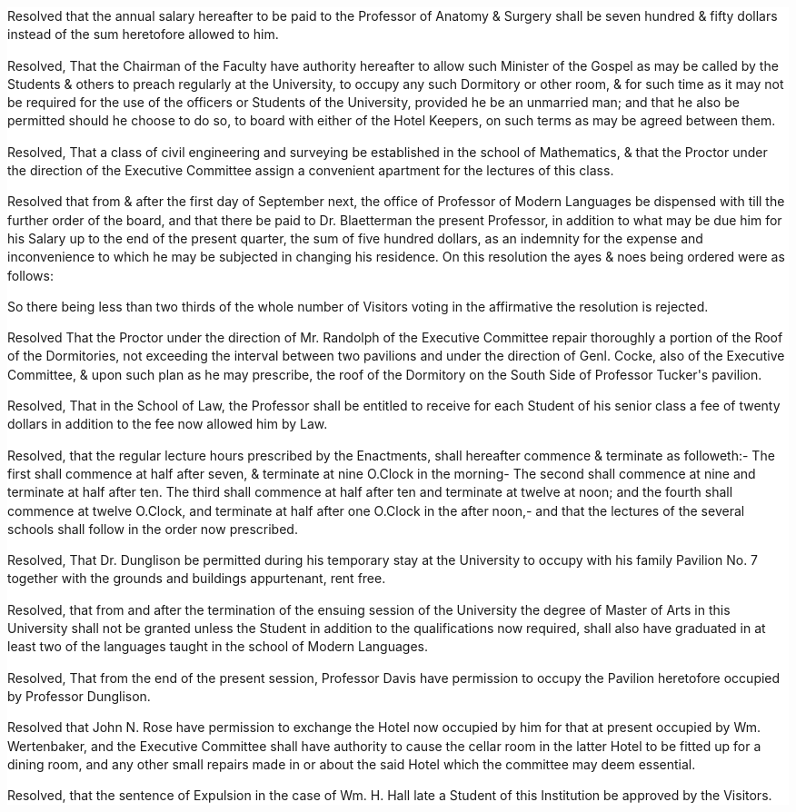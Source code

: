 Resolved that the annual salary hereafter to be paid to the Professor of Anatomy & Surgery shall be seven hundred & fifty dollars instead of the sum heretofore allowed to him.

Resolved, That the Chairman of the Faculty have authority hereafter to allow such Minister of the Gospel as may be called by the Students & others to preach regularly at the University, to occupy any such Dormitory or other room, & for such time as it may not be required for the use of the officers or Students of the University, provided he be an unmarried man; and that he also be permitted should he choose to do so, to board with either of the Hotel Keepers, on such terms as may be agreed between them.

Resolved, That a class of civil engineering and surveying be established in the school of Mathematics, & that the Proctor under the direction of the Executive Committee assign a convenient apartment for the lectures of this class.

Resolved that from & after the first day of September next, the office of Professor of Modern Languages be dispensed with till the further order of the board, and that there be paid to Dr. Blaetterman the present Professor, in addition to what may be due him for his Salary up to the end of the present quarter, the sum of five hundred dollars, as an indemnity for the expense and inconvenience to which he may be subjected in changing his residence. On this resolution the ayes & noes being ordered were as follows:

So there being less than two thirds of the whole number of Visitors voting in the affirmative the resolution is rejected.

Resolved That the Proctor under the direction of Mr. Randolph of the Executive Committee repair thoroughly a portion of the Roof of the Dormitories, not exceeding the interval between two pavilions and under the direction of Genl. Cocke, also of the Executive Committee, & upon such plan as he may prescribe, the roof of the Dormitory on the South Side of Professor Tucker's pavilion.

Resolved, That in the School of Law, the Professor shall be entitled to receive for each Student of his senior class a fee of twenty dollars in addition to the fee now allowed him by Law.

Resolved, that the regular lecture hours prescribed by the Enactments, shall hereafter commence & terminate as followeth:- The first shall commence at half after seven, & terminate at nine O.Clock in the morning- The second shall commence at nine and terminate at half after ten. The third shall commence at half after ten and terminate at twelve at noon; and the fourth shall commence at twelve O.Clock, and terminate at half after one O.Clock in the after noon,- and that the lectures of the several schools shall follow in the order now prescribed.

Resolved, That Dr. Dunglison be permitted during his temporary stay at the University to occupy with his family Pavilion No. 7 together with the grounds and buildings appurtenant, rent free.

Resolved, that from and after the termination of the ensuing session of the University the degree of Master of Arts in this University shall not be granted unless the Student in addition to the qualifications now required, shall also have graduated in at least two of the languages taught in the school of Modern Languages.

Resolved, That from the end of the present session, Professor Davis have permission to occupy the Pavilion heretofore occupied by Professor Dunglison.

Resolved that John N. Rose have permission to exchange the Hotel now occupied by him for that at present occupied by Wm. Wertenbaker, and the Executive Committee shall have authority to cause the cellar room in the latter Hotel to be fitted up for a dining room, and any other small repairs made in or about the said Hotel which the committee may deem essential.

Resolved, that the sentence of Expulsion in the case of Wm. H. Hall late a Student of this Institution be approved by the Visitors.
